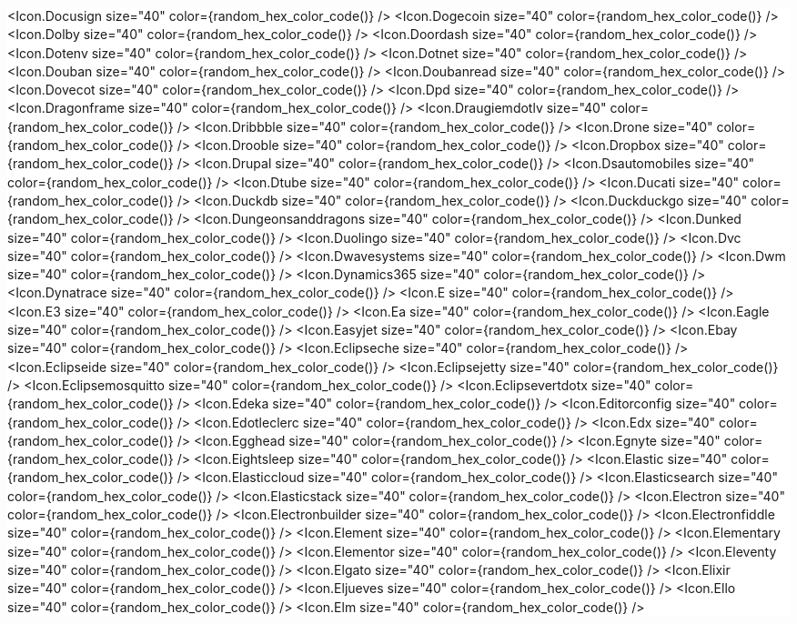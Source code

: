 <Icon.Docusign size="40" color={random_hex_color_code()} />
<Icon.Dogecoin size="40" color={random_hex_color_code()} />
<Icon.Dolby size="40" color={random_hex_color_code()} />
<Icon.Doordash size="40" color={random_hex_color_code()} />
<Icon.Dotenv size="40" color={random_hex_color_code()} />
<Icon.Dotnet size="40" color={random_hex_color_code()} />
<Icon.Douban size="40" color={random_hex_color_code()} />
<Icon.Doubanread size="40" color={random_hex_color_code()} />
<Icon.Dovecot size="40" color={random_hex_color_code()} />
<Icon.Dpd size="40" color={random_hex_color_code()} />
<Icon.Dragonframe size="40" color={random_hex_color_code()} />
<Icon.Draugiemdotlv size="40" color={random_hex_color_code()} />
<Icon.Dribbble size="40" color={random_hex_color_code()} />
<Icon.Drone size="40" color={random_hex_color_code()} />
<Icon.Drooble size="40" color={random_hex_color_code()} />
<Icon.Dropbox size="40" color={random_hex_color_code()} />
<Icon.Drupal size="40" color={random_hex_color_code()} />
<Icon.Dsautomobiles size="40" color={random_hex_color_code()} />
<Icon.Dtube size="40" color={random_hex_color_code()} />
<Icon.Ducati size="40" color={random_hex_color_code()} />
<Icon.Duckdb size="40" color={random_hex_color_code()} />
<Icon.Duckduckgo size="40" color={random_hex_color_code()} />
<Icon.Dungeonsanddragons size="40" color={random_hex_color_code()} />
<Icon.Dunked size="40" color={random_hex_color_code()} />
<Icon.Duolingo size="40" color={random_hex_color_code()} />
<Icon.Dvc size="40" color={random_hex_color_code()} />
<Icon.Dwavesystems size="40" color={random_hex_color_code()} />
<Icon.Dwm size="40" color={random_hex_color_code()} />
<Icon.Dynamics365 size="40" color={random_hex_color_code()} />
<Icon.Dynatrace size="40" color={random_hex_color_code()} />
<Icon.E size="40" color={random_hex_color_code()} />
<Icon.E3 size="40" color={random_hex_color_code()} />
<Icon.Ea size="40" color={random_hex_color_code()} />
<Icon.Eagle size="40" color={random_hex_color_code()} />
<Icon.Easyjet size="40" color={random_hex_color_code()} />
<Icon.Ebay size="40" color={random_hex_color_code()} />
<Icon.Eclipseche size="40" color={random_hex_color_code()} />
<Icon.Eclipseide size="40" color={random_hex_color_code()} />
<Icon.Eclipsejetty size="40" color={random_hex_color_code()} />
<Icon.Eclipsemosquitto size="40" color={random_hex_color_code()} />
<Icon.Eclipsevertdotx size="40" color={random_hex_color_code()} />
<Icon.Edeka size="40" color={random_hex_color_code()} />
<Icon.Editorconfig size="40" color={random_hex_color_code()} />
<Icon.Edotleclerc size="40" color={random_hex_color_code()} />
<Icon.Edx size="40" color={random_hex_color_code()} />
<Icon.Egghead size="40" color={random_hex_color_code()} />
<Icon.Egnyte size="40" color={random_hex_color_code()} />
<Icon.Eightsleep size="40" color={random_hex_color_code()} />
<Icon.Elastic size="40" color={random_hex_color_code()} />
<Icon.Elasticcloud size="40" color={random_hex_color_code()} />
<Icon.Elasticsearch size="40" color={random_hex_color_code()} />
<Icon.Elasticstack size="40" color={random_hex_color_code()} />
<Icon.Electron size="40" color={random_hex_color_code()} />
<Icon.Electronbuilder size="40" color={random_hex_color_code()} />
<Icon.Electronfiddle size="40" color={random_hex_color_code()} />
<Icon.Element size="40" color={random_hex_color_code()} />
<Icon.Elementary size="40" color={random_hex_color_code()} />
<Icon.Elementor size="40" color={random_hex_color_code()} />
<Icon.Eleventy size="40" color={random_hex_color_code()} />
<Icon.Elgato size="40" color={random_hex_color_code()} />
<Icon.Elixir size="40" color={random_hex_color_code()} />
<Icon.Eljueves size="40" color={random_hex_color_code()} />
<Icon.Ello size="40" color={random_hex_color_code()} />
<Icon.Elm size="40" color={random_hex_color_code()} />